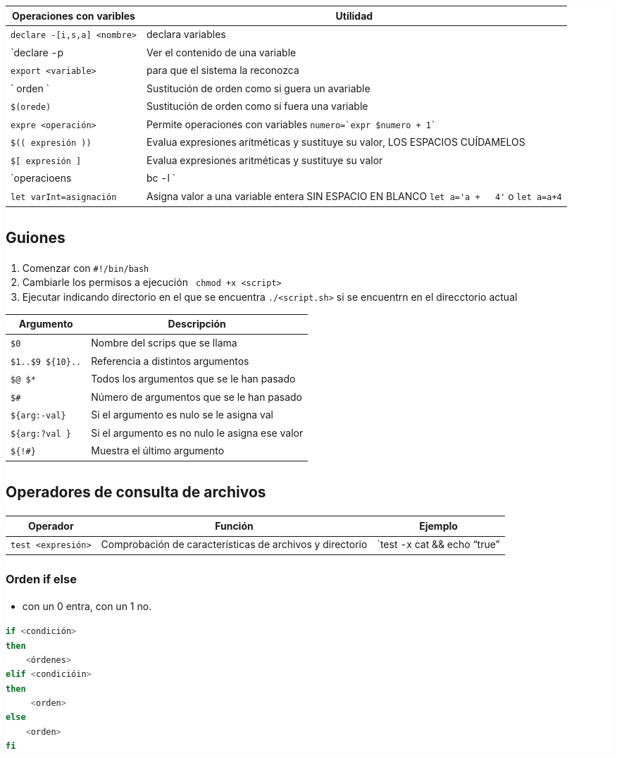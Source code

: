 

Operaciones con varibles	| Utilidad 
---		    		| ---
`declare -[i,s,a] <nombre>`	| declara variables 
`declare -p <nombre>	| Ver el contenido de una variable  
`export <variable>`		| para que el sistema la reconozca 
\` orden \`			| Sustitución de orden como si guera un avariable  
`$(orede) `			| Sustitución de orden como si fuera una variable  
`expre <operación>`		| Permite operaciones con variables ```numero=`expr $numero + 1` ```
` $(( expresión )) `	| Evalua expresiones aritméticas y sustituye su valor, LOS ESPACIOS CUÍDAMELOS  
` $[ expresión ] ` 		| Evalua expresiones aritméticas y sustituye su valor
`operacioens | bc -l `	| Permite operaciones con decimales <3  
`let varInt=asignación`	| Asigna valor a una variable entera SIN ESPACIO EN BLANCO `let a='a +   4'`  o `let a=a+4`

     
## Guiones 

1. Comenzar con `#!/bin/bash` 
2. Cambiarle los permisos a ejecución ` chmod +x <script>`  
3. Ejecutar indicando directorio en el que se encuentra `./<script.sh>` si se encuentrn en el direcctorio actual 

 Argumento  	   | Descripción 
 --- 	   	   | ---
 `$0 `	  	   | Nombre del scrips que se llama 
 `$1..$9 ${10}..`  | Referencia a distintos argumentos  
 `$@ $* ` 	   | Todos los argumentos que se le han pasado  
 `$#`		   | Número de argumentos que se le han pasado 
 `${arg:-val}`	   | Si el argumento es nulo se le asigna val  
 `${arg:?val }`	   | Si el argumento es no nulo le asigna ese valor  
 `${!#}`     	   | Muestra el último argumento

## Operadores de consulta de archivos  
  Operador    	      | Función							 | Ejemplo  
  --- 	   	      | ---     						 | ---
  `test <expresión>`  | Comprobación de características de archivos y directorio | `test -x cat && echo “true” || echo “false”`  

### Orden if else 
- con un 0 entra, con un 1 no.		 
```bash 
if <condición>
then
	<órdenes>
elif <condicióin>
then 
     <orden>
else
	<orden>
fi
```

